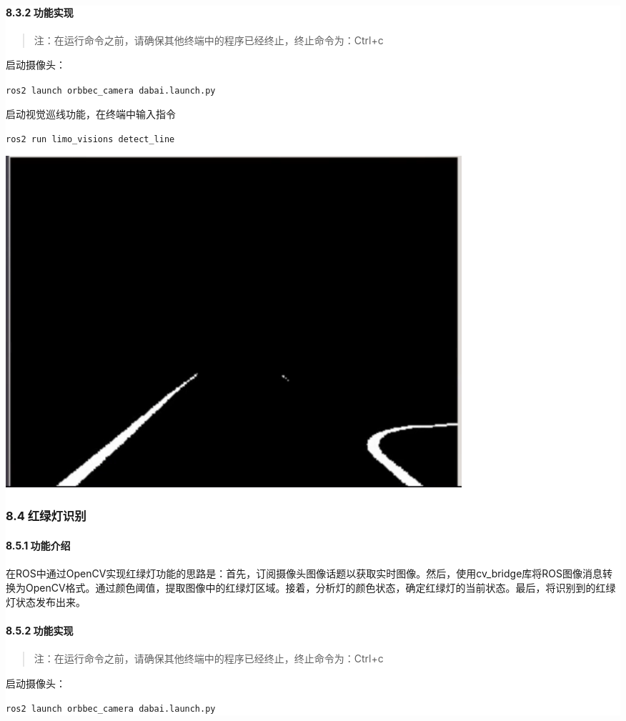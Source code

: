 #### 8.3.2 功能实现

> 注：在运行命令之前，请确保其他终端中的程序已经终止，终止命令为：Ctrl+c

启动摄像头：

```
ros2 launch orbbec_camera dabai.launch.py
```

启动视觉巡线功能，在终端中输入指令

```
ros2 run limo_visions detect_line
```

![](LIMO_image/follow_lane.png)

### 8.4 红绿灯识别

#### 8.5.1 功能介绍

在ROS中通过OpenCV实现红绿灯功能的思路是：首先，订阅摄像头图像话题以获取实时图像。然后，使用cv_bridge库将ROS图像消息转换为OpenCV格式。通过颜色阈值，提取图像中的红绿灯区域。接着，分析灯的颜色状态，确定红绿灯的当前状态。最后，将识别到的红绿灯状态发布出来。

#### 8.5.2 功能实现

> 注：在运行命令之前，请确保其他终端中的程序已经终止，终止命令为：Ctrl+c

启动摄像头：

```
ros2 launch orbbec_camera dabai.launch.py
```
